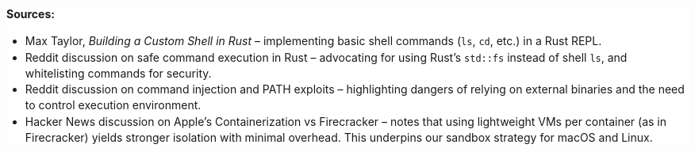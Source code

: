**Sources:**

* Max Taylor, *Building a Custom Shell in Rust* – implementing basic shell commands (`ls`, `cd`, etc.) in a Rust REPL.
* Reddit discussion on safe command execution in Rust – advocating for using Rust’s `std::fs` instead of shell `ls`, and whitelisting commands for security.
* Reddit discussion on command injection and PATH exploits – highlighting dangers of relying on external binaries and the need to control execution environment.
* Hacker News discussion on Apple’s Containerization vs Firecracker – notes that using lightweight VMs per container (as in Firecracker) yields stronger isolation with minimal overhead. This underpins our sandbox strategy for macOS and Linux.
